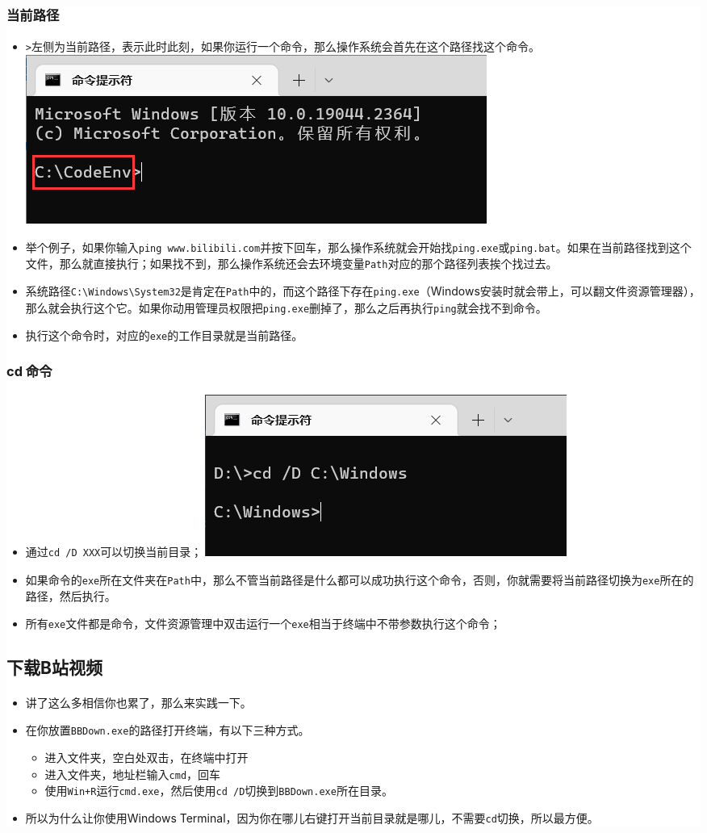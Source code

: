 ### 当前路径

+ `>`左侧为当前路径，表示此时此刻，如果你运行一个命令，那么操作系统会首先在这个路径找这个命令。
    ![](./images/13.png)

+ 举个例子，如果你输入`ping www.bilibili.com`并按下回车，那么操作系统就会开始找`ping.exe`或`ping.bat`。如果在当前路径找到这个文件，那么就直接执行；如果找不到，那么操作系统还会去环境变量`Path`对应的那个路径列表挨个找过去。

+ 系统路径`C:\Windows\System32`是肯定在`Path`中的，而这个路径下存在`ping.exe`（Windows安装时就会带上，可以翻文件资源管理器），那么就会执行这个它。如果你动用管理员权限把`ping.exe`删掉了，那么之后再执行`ping`就会找不到命令。

+ 执行这个命令时，对应的`exe`的工作目录就是当前路径。

### cd 命令

+ 通过`cd /D XXX`可以切换当前目录；
    ![](./images/14.png)

+ 如果命令的`exe`所在文件夹在`Path`中，那么不管当前路径是什么都可以成功执行这个命令，否则，你就需要将当前路径切换为`exe`所在的路径，然后执行。

+ 所有`exe`文件都是命令，文件资源管理中双击运行一个`exe`相当于终端中不带参数执行这个命令；

## 下载B站视频

+ 讲了这么多相信你也累了，那么来实践一下。

+ 在你放置`BBDown.exe`的路径打开终端，有以下三种方式。
    + 进入文件夹，空白处双击，在终端中打开
    + 进入文件夹，地址栏输入`cmd`，回车
    + 使用`Win+R`运行`cmd.exe`，然后使用`cd /D`切换到`BBDown.exe`所在目录。

+ 所以为什么让你使用Windows Terminal，因为你在哪儿右键打开当前目录就是哪儿，不需要`cd`切换，所以最方便。
